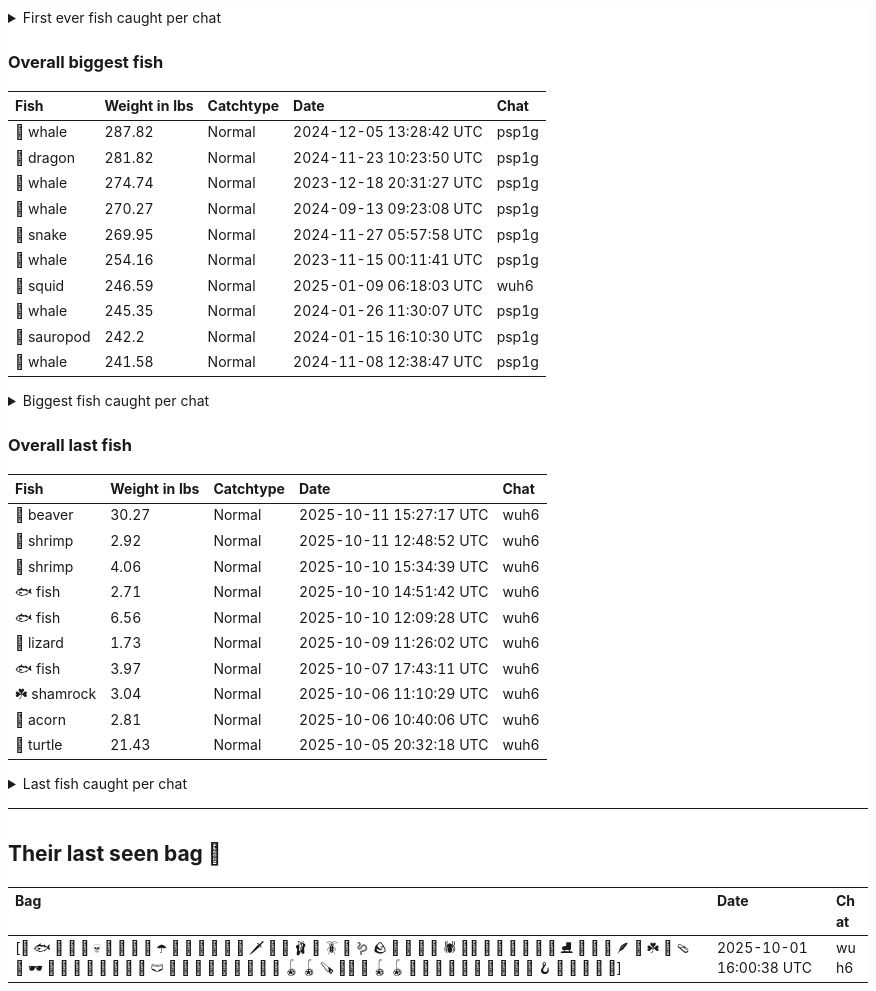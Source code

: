 <details><summary>First ever fish caught per chat</summary></details>

### Overall biggest fish
| Fish        | Weight in lbs | Catchtype | Date                    | Chat  |
|:------------|:--------------|:----------|:------------------------|:------|
| 🐳 whale    | 287.82        | Normal    | 2024-12-05 13:28:42 UTC | psp1g |
| 🐉 dragon   | 281.82        | Normal    | 2024-11-23 10:23:50 UTC | psp1g |
| 🐳 whale    | 274.74        | Normal    | 2023-12-18 20:31:27 UTC | psp1g |
| 🐳 whale    | 270.27        | Normal    | 2024-09-13 09:23:08 UTC | psp1g |
| 🐍 snake    | 269.95        | Normal    | 2024-11-27 05:57:58 UTC | psp1g |
| 🐳 whale    | 254.16        | Normal    | 2023-11-15 00:11:41 UTC | psp1g |
| 🦑 squid    | 246.59        | Normal    | 2025-01-09 06:18:03 UTC | wuh6  |
| 🐳 whale    | 245.35        | Normal    | 2024-01-26 11:30:07 UTC | psp1g |
| 🦕 sauropod | 242.2         | Normal    | 2024-01-15 16:10:30 UTC | psp1g |
| 🐳 whale    | 241.58        | Normal    | 2024-11-08 12:38:47 UTC | psp1g |

<details><summary>Biggest fish caught per chat</summary></details>

### Overall last fish
| Fish       | Weight in lbs | Catchtype | Date                    | Chat |
|:-----------|:--------------|:----------|:------------------------|:-----|
| 🦫 beaver  | 30.27         | Normal    | 2025-10-11 15:27:17 UTC | wuh6 |
| 🦐 shrimp  | 2.92          | Normal    | 2025-10-11 12:48:52 UTC | wuh6 |
| 🦐 shrimp  | 4.06          | Normal    | 2025-10-10 15:34:39 UTC | wuh6 |
| 🐟 fish    | 2.71          | Normal    | 2025-10-10 14:51:42 UTC | wuh6 |
| 🐟 fish    | 6.56          | Normal    | 2025-10-10 12:09:28 UTC | wuh6 |
| 🦎 lizard  | 1.73          | Normal    | 2025-10-09 11:26:02 UTC | wuh6 |
| 🐟 fish    | 3.97          | Normal    | 2025-10-07 17:43:11 UTC | wuh6 |
| ☘️ shamrock | 3.04          | Normal    | 2025-10-06 11:10:29 UTC | wuh6 |
| 🌰 acorn   | 2.81          | Normal    | 2025-10-06 10:40:06 UTC | wuh6 |
| 🐢 turtle  | 21.43         | Normal    | 2025-10-05 20:32:18 UTC | wuh6 |

<details><summary>Last fish caught per chat</summary></details>

---------------

## Their last seen bag 🎒
| Bag                                                                                                                                                                                                                                                                       | Date                    | Chat |
|:--------------------------------------------------------------------------------------------------------------------------------------------------------------------------------------------------------------------------------------------------------------------------|:------------------------|:-----|
| [🦀 🐟 🦪 🦑 🐡 💀 🥫 🐠 🐋 🧦 ☂️ 👑 🐸 🐚 🦦 🐙 🐍 🗡️ 🧟 🦆 🩰 🪸 🪳 🧽 🪱 🪨 🦕 🦈 🐳 🦎 🕷️ 🧞‍♂️ 👟 🦭 🦠 🧊 👢 🍄 ⛸️ 🧤 🧸 🧣 🪶 🦞 ☘️ 🌹 🩴 🐉 🕶️ 🥒 🎱 🐢 🧃 🪼 🌿 🦐 🥪 🩲 📑 🦫 🍁 🐬 🐌 📱 🍪 🎀 🐧 🪀 🪀 🪚 🍄‍🟫 🐊 🪀 🪀 🎏 🧵 🎱 🪺 🪹 🎏 🪹 🪹 🪹 🪹 🪝 🦎 🦫 🦫 🦐 🦐] | 2025-10-01 16:00:38 UTC | wuh6 |
